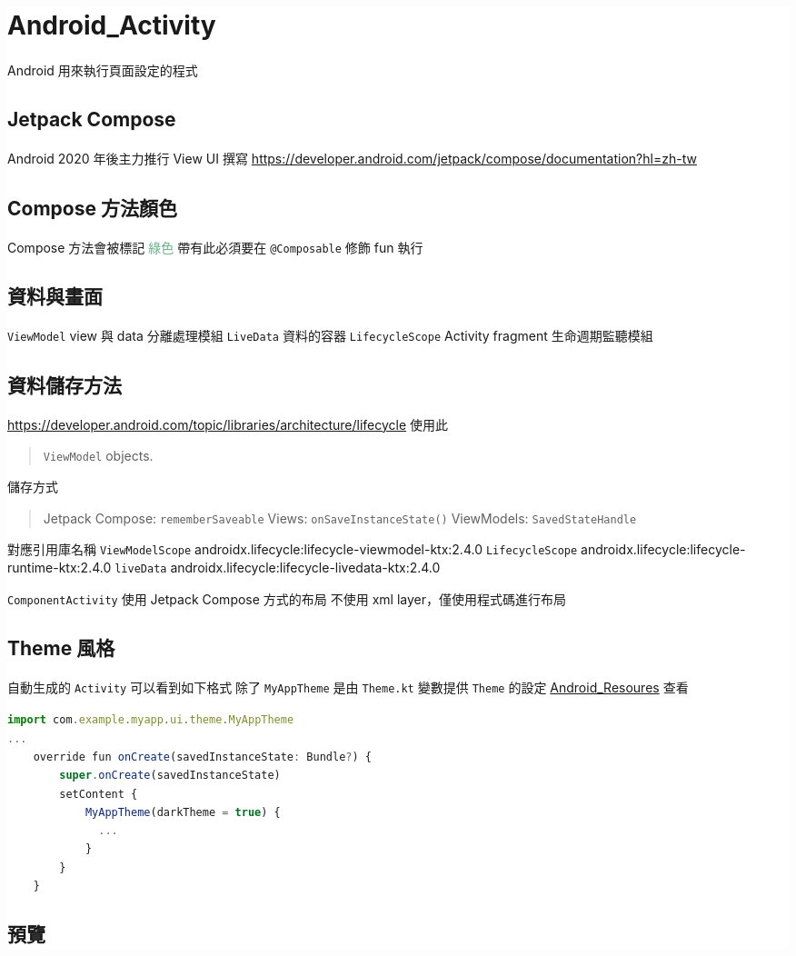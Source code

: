 # Android_Activity

Android 用來執行頁面設定的程式

## Jetpack Compose

Android 2020 年後主力推行 View UI 撰寫
<https://developer.android.com/jetpack/compose/documentation?hl=zh-tw>

## Compose 方法顏色

Compose 方法會被標記 <font color="#6BB38A">綠色</font>
帶有此必須要在 `@Composable` 修飾 fun 執行

## 資料與畫面
`ViewModel` view 與 data 分離處理模組
`LiveData` 資料的容器
`LifecycleScope` Activity fragment 生命週期監聽模組

## 資料儲存方法

<https://developer.android.com/topic/libraries/architecture/lifecycle>
使用此
> `ViewModel` objects.

儲存方式
> Jetpack Compose: `rememberSaveable`
> Views: `onSaveInstanceState()`
> ViewModels: `SavedStateHandle`

對應引用庫名稱
`ViewModelScope` androidx.lifecycle:lifecycle-viewmodel-ktx:2.4.0
`LifecycleScope` androidx.lifecycle:lifecycle-runtime-ktx:2.4.0
`liveData` androidx.lifecycle:lifecycle-livedata-ktx:2.4.0

`ComponentActivity` 使用 Jetpack Compose 方式的布局
不使用 xml layer，僅使用程式碼進行布局

## Theme 風格

自動生成的 `Activity` 可以看到如下格式
除了 `MyAppTheme` 是由 `Theme.kt` 變數提供
`Theme` 的設定 [Android_Resoures](Android_Resoures%20%E8%B3%87%E6%BA%90.md) 查看

```js
import com.example.myapp.ui.theme.MyAppTheme
...
    override fun onCreate(savedInstanceState: Bundle?) {
        super.onCreate(savedInstanceState)
        setContent {
            MyAppTheme(darkTheme = true) {
              ...
            }
        }
    }
```
## 預覽
